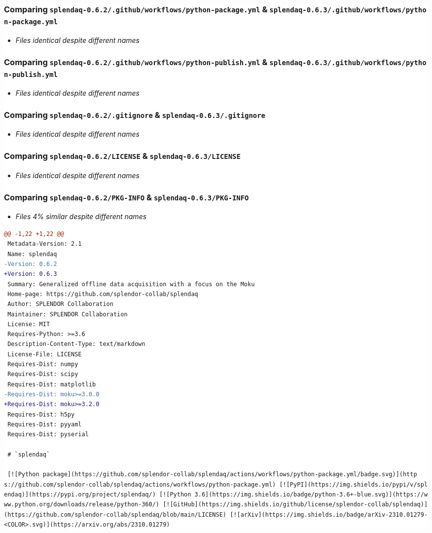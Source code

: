 ### Comparing `splendaq-0.6.2/.github/workflows/python-package.yml` & `splendaq-0.6.3/.github/workflows/python-package.yml`

 * *Files identical despite different names*

### Comparing `splendaq-0.6.2/.github/workflows/python-publish.yml` & `splendaq-0.6.3/.github/workflows/python-publish.yml`

 * *Files identical despite different names*

### Comparing `splendaq-0.6.2/.gitignore` & `splendaq-0.6.3/.gitignore`

 * *Files identical despite different names*

### Comparing `splendaq-0.6.2/LICENSE` & `splendaq-0.6.3/LICENSE`

 * *Files identical despite different names*

### Comparing `splendaq-0.6.2/PKG-INFO` & `splendaq-0.6.3/PKG-INFO`

 * *Files 4% similar despite different names*

```diff
@@ -1,22 +1,22 @@
 Metadata-Version: 2.1
 Name: splendaq
-Version: 0.6.2
+Version: 0.6.3
 Summary: Generalized offline data acquisition with a focus on the Moku
 Home-page: https://github.com/splendor-collab/splendaq
 Author: SPLENDOR Collaboration
 Maintainer: SPLENDOR Collaboration
 License: MIT
 Requires-Python: >=3.6
 Description-Content-Type: text/markdown
 License-File: LICENSE
 Requires-Dist: numpy
 Requires-Dist: scipy
 Requires-Dist: matplotlib
-Requires-Dist: moku>=3.0.0
+Requires-Dist: moku>=3.2.0
 Requires-Dist: h5py
 Requires-Dist: pyyaml
 Requires-Dist: pyserial
 
 # `splendaq`
 
 [![Python package](https://github.com/splendor-collab/splendaq/actions/workflows/python-package.yml/badge.svg)](https://github.com/splendor-collab/splendaq/actions/workflows/python-package.yml) [![PyPI](https://img.shields.io/pypi/v/splendaq)](https://pypi.org/project/splendaq/) [![Python 3.6](https://img.shields.io/badge/python-3.6+-blue.svg)](https://www.python.org/downloads/release/python-360/) [![GitHub](https://img.shields.io/github/license/splendor-collab/splendaq)](https://github.com/splendor-collab/splendaq/blob/main/LICENSE) [![arXiv](https://img.shields.io/badge/arXiv-2310.01279-<COLOR>.svg)](https://arxiv.org/abs/2310.01279)
```
